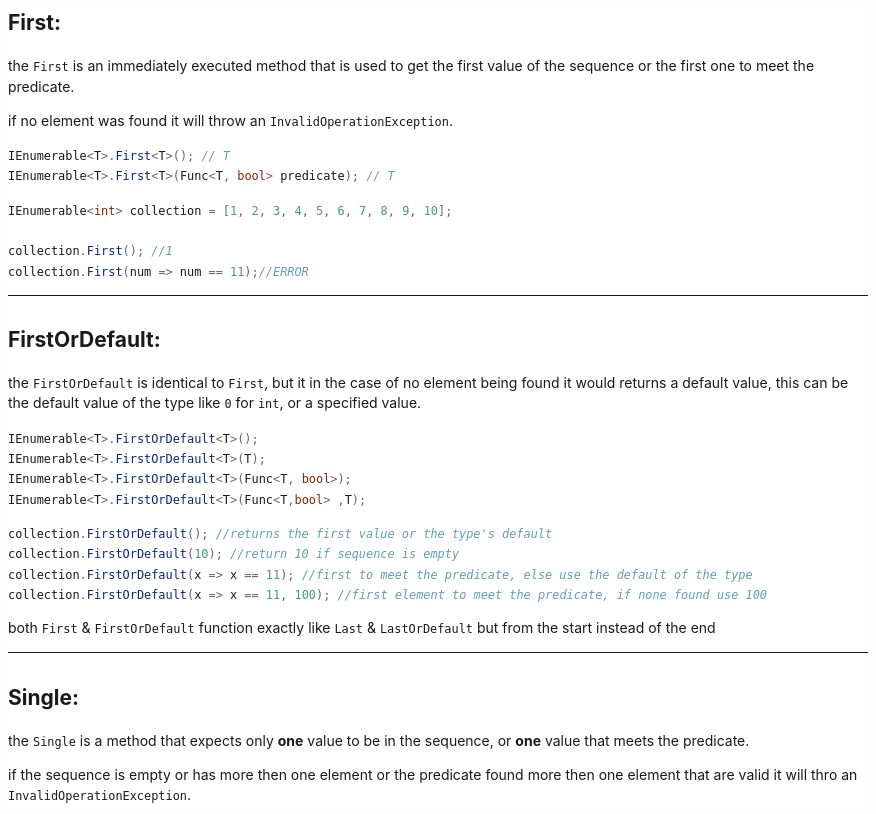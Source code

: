 
## First<T>:

the `First` is an immediately executed method that is used to get the first value of the sequence or the first one to meet the predicate.

if no element was found it will throw an `InvalidOperationException`.

```csharp
IEnumerable<T>.First<T>(); // T
IEnumerable<T>.First<T>(Func<T, bool> predicate); // T
```

```csharp
IEnumerable<int> collection = [1, 2, 3, 4, 5, 6, 7, 8, 9, 10];

collection.First(); //1
collection.First(num => num == 11);//ERROR
```

---

## FirstOrDefault<T>:

the `FirstOrDefault` is identical to `First`, but it in the case of no element being found it would returns a default value, this can be the default value of the type like `0` for `int`, or a specified value.

```csharp
IEnumerable<T>.FirstOrDefault<T>();
IEnumerable<T>.FirstOrDefault<T>(T);
IEnumerable<T>.FirstOrDefault<T>(Func<T, bool>);
IEnumerable<T>.FirstOrDefault<T>(Func<T,bool> ,T);
```

```csharp
collection.FirstOrDefault(); //returns the first value or the type's default
collection.FirstOrDefault(10); //return 10 if sequence is empty
collection.FirstOrDefault(x => x == 11); //first to meet the predicate, else use the default of the type
collection.FirstOrDefault(x => x == 11, 100); //first element to meet the predicate, if none found use 100
```

both `First` & `FirstOrDefault` function exactly like `Last` & `LastOrDefault` but from the start instead of the end

---

## Single<T>:

the `Single` is a method that expects only **one** value to be in the sequence, or **one** value that meets the predicate.

if the sequence is empty or has more then one element or the predicate found more then one element that are valid it will thro an `InvalidOperationException`.
